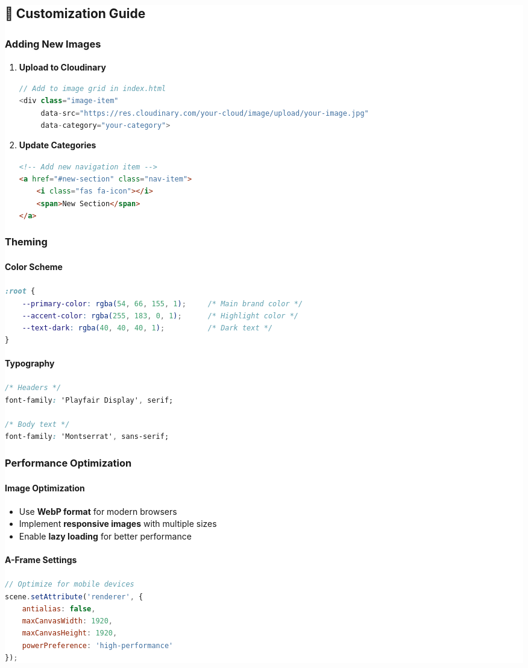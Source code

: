 ## 🎨 Customization Guide

### **Adding New Images**

1. **Upload to Cloudinary**
   ```javascript
   // Add to image grid in index.html
   <div class="image-item" 
        data-src="https://res.cloudinary.com/your-cloud/image/upload/your-image.jpg" 
        data-category="your-category">
   ```

2. **Update Categories**
   ```html
   <!-- Add new navigation item -->
   <a href="#new-section" class="nav-item">
       <i class="fas fa-icon"></i>
       <span>New Section</span>
   </a>
   ```

### **Theming**

#### **Color Scheme**
```css
:root {
    --primary-color: rgba(54, 66, 155, 1);     /* Main brand color */
    --accent-color: rgba(255, 183, 0, 1);      /* Highlight color */
    --text-dark: rgba(40, 40, 40, 1);          /* Dark text */
}
```

#### **Typography**
```css
/* Headers */
font-family: 'Playfair Display', serif;

/* Body text */
font-family: 'Montserrat', sans-serif;
```

### **Performance Optimization**

#### **Image Optimization**
- Use **WebP format** for modern browsers
- Implement **responsive images** with multiple sizes
- Enable **lazy loading** for better performance

#### **A-Frame Settings**
```javascript
// Optimize for mobile devices
scene.setAttribute('renderer', {
    antialias: false,
    maxCanvasWidth: 1920,
    maxCanvasHeight: 1920,
    powerPreference: 'high-performance'
});
```
